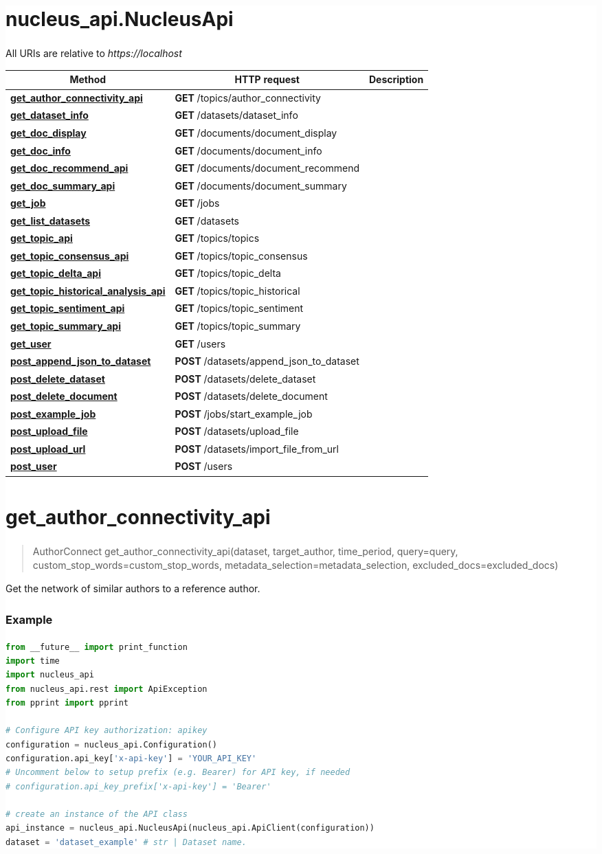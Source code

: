 # nucleus_api.NucleusApi

All URIs are relative to *https://localhost*

Method | HTTP request | Description
------------- | ------------- | -------------
[**get_author_connectivity_api**](NucleusApi.md#get_author_connectivity_api) | **GET** /topics/author_connectivity | 
[**get_dataset_info**](NucleusApi.md#get_dataset_info) | **GET** /datasets/dataset_info | 
[**get_doc_display**](NucleusApi.md#get_doc_display) | **GET** /documents/document_display | 
[**get_doc_info**](NucleusApi.md#get_doc_info) | **GET** /documents/document_info | 
[**get_doc_recommend_api**](NucleusApi.md#get_doc_recommend_api) | **GET** /documents/document_recommend | 
[**get_doc_summary_api**](NucleusApi.md#get_doc_summary_api) | **GET** /documents/document_summary | 
[**get_job**](NucleusApi.md#get_job) | **GET** /jobs | 
[**get_list_datasets**](NucleusApi.md#get_list_datasets) | **GET** /datasets | 
[**get_topic_api**](NucleusApi.md#get_topic_api) | **GET** /topics/topics | 
[**get_topic_consensus_api**](NucleusApi.md#get_topic_consensus_api) | **GET** /topics/topic_consensus | 
[**get_topic_delta_api**](NucleusApi.md#get_topic_delta_api) | **GET** /topics/topic_delta | 
[**get_topic_historical_analysis_api**](NucleusApi.md#get_topic_historical_analysis_api) | **GET** /topics/topic_historical | 
[**get_topic_sentiment_api**](NucleusApi.md#get_topic_sentiment_api) | **GET** /topics/topic_sentiment | 
[**get_topic_summary_api**](NucleusApi.md#get_topic_summary_api) | **GET** /topics/topic_summary | 
[**get_user**](NucleusApi.md#get_user) | **GET** /users | 
[**post_append_json_to_dataset**](NucleusApi.md#post_append_json_to_dataset) | **POST** /datasets/append_json_to_dataset | 
[**post_delete_dataset**](NucleusApi.md#post_delete_dataset) | **POST** /datasets/delete_dataset | 
[**post_delete_document**](NucleusApi.md#post_delete_document) | **POST** /datasets/delete_document | 
[**post_example_job**](NucleusApi.md#post_example_job) | **POST** /jobs/start_example_job | 
[**post_upload_file**](NucleusApi.md#post_upload_file) | **POST** /datasets/upload_file | 
[**post_upload_url**](NucleusApi.md#post_upload_url) | **POST** /datasets/import_file_from_url | 
[**post_user**](NucleusApi.md#post_user) | **POST** /users | 


# **get_author_connectivity_api**
> AuthorConnect get_author_connectivity_api(dataset, target_author, time_period, query=query, custom_stop_words=custom_stop_words, metadata_selection=metadata_selection, excluded_docs=excluded_docs)



Get the network of similar authors to a reference author.

### Example
```python
from __future__ import print_function
import time
import nucleus_api
from nucleus_api.rest import ApiException
from pprint import pprint

# Configure API key authorization: apikey
configuration = nucleus_api.Configuration()
configuration.api_key['x-api-key'] = 'YOUR_API_KEY'
# Uncomment below to setup prefix (e.g. Bearer) for API key, if needed
# configuration.api_key_prefix['x-api-key'] = 'Bearer'

# create an instance of the API class
api_instance = nucleus_api.NucleusApi(nucleus_api.ApiClient(configuration))
dataset = 'dataset_example' # str | Dataset name.
```